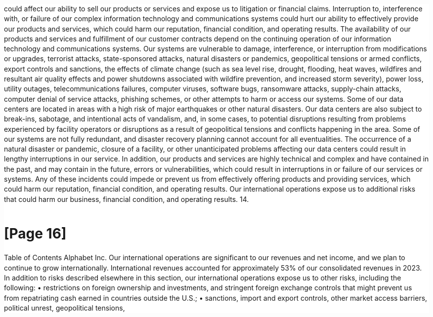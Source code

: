 could affect our ability to sell our products or services and expose us to litigation or financial claims.
Interruption to, interference with, or failure of our complex information technology and communications
systems could hurt our ability to effectively provide our products and services, which could harm our
reputation, financial condition, and operating results.
The availability of our products and services and fulfillment of our customer contracts depend on the continuing
operation of our information technology and communications systems. Our systems are vulnerable to damage,
interference, or interruption from modifications or upgrades, terrorist attacks, state-sponsored attacks, natural disasters
or pandemics, geopolitical tensions or armed conflicts, export controls and sanctions, the effects of climate change
(such as sea level rise, drought, flooding, heat waves, wildfires and resultant air quality effects and power shutdowns
associated with wildfire prevention, and increased storm severity), power loss, utility outages, telecommunications
failures, computer viruses, software bugs, ransomware attacks, supply-chain attacks, computer denial of service
attacks, phishing schemes, or other attempts to harm or access our systems. Some of our data centers are located in
areas with a high risk of major earthquakes or other natural disasters. Our data centers are also subject to break-ins,
sabotage, and intentional acts of vandalism, and, in some cases, to potential disruptions resulting from problems
experienced by facility operators or disruptions as a result of geopolitical tensions and conflicts happening in the area.
Some of our systems are not fully redundant, and disaster recovery planning cannot account for all eventualities. The
occurrence of a natural disaster or pandemic, closure of a facility, or other unanticipated problems affecting our data
centers could result in lengthy interruptions in our service. In addition, our products and services are highly technical
and complex and have contained in the past, and may contain in the future, errors or vulnerabilities, which could result
in interruptions in or failure of our services or systems. Any of these incidents could impede or prevent us from
effectively offering products and providing services, which could harm our reputation, financial condition, and operating
results.
Our international operations expose us to additional risks that could harm our business, financial
condition, and operating results.
14.


# [Page 16]

Table of Contents Alphabet Inc.
Our international operations are significant to our revenues and net income, and we plan to continue to grow
internationally. International revenues accounted for approximately 53% of our consolidated revenues in 2023. In
addition to risks described elsewhere in this section, our international operations expose us to other risks, including the
following:
• restrictions on foreign ownership and investments, and stringent foreign exchange controls that might prevent
us from repatriating cash earned in countries outside the U.S.;
• sanctions, import and export controls, other market access barriers, political unrest, geopolitical tensions,